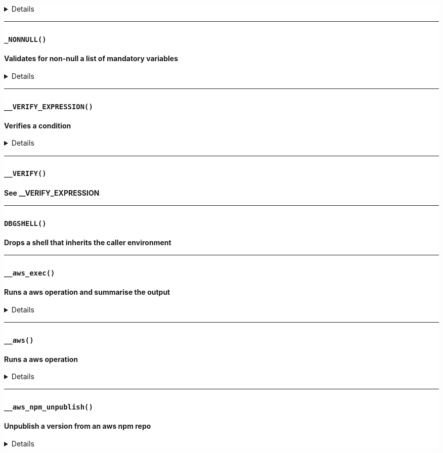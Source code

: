 <details></details>


---

### `_NONNULL()`

**Validates for non-null a list of mandatory variables**

<details></details>


---

### `__VERIFY_EXPRESSION()`

**Verifies a condition**

<details></details>


---

### `__VERIFY()`

**See __VERIFY_EXPRESSION**


---

### `DBGSHELL()`

**Drops a shell that inherits the caller environment**


---

### `__aws_exec()`

**Runs a aws operation and summarise the output**

<details></details>


---

### `__aws()`

**Runs a aws operation**

<details></details>


---

### `__aws_npm_unpublish()`

**Unpublish a version from an aws npm repo**

<details></details>
